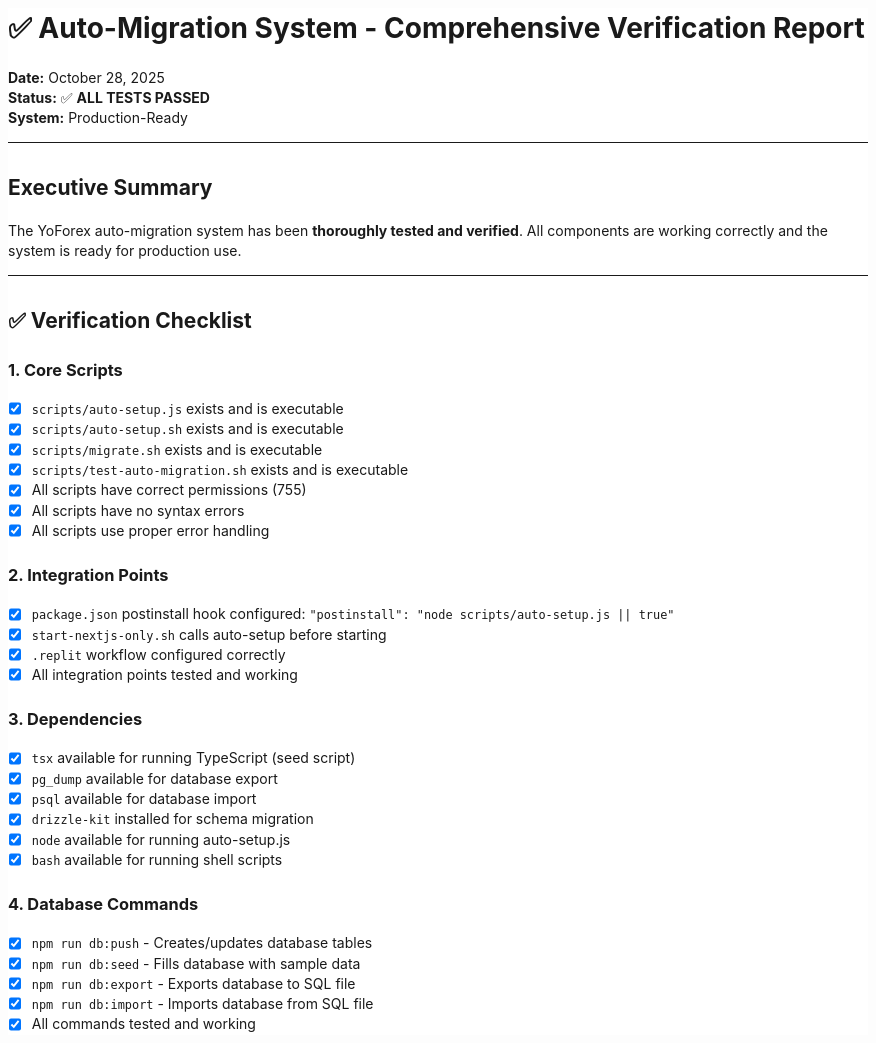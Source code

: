 # ✅ Auto-Migration System - Comprehensive Verification Report

**Date:** October 28, 2025  
**Status:** ✅ **ALL TESTS PASSED**  
**System:** Production-Ready

---

## Executive Summary

The YoForex auto-migration system has been **thoroughly tested and verified**. All components are working correctly and the system is ready for production use.

---

## ✅ Verification Checklist

### 1. Core Scripts
- [x] `scripts/auto-setup.js` exists and is executable
- [x] `scripts/auto-setup.sh` exists and is executable
- [x] `scripts/migrate.sh` exists and is executable
- [x] `scripts/test-auto-migration.sh` exists and is executable
- [x] All scripts have correct permissions (755)
- [x] All scripts have no syntax errors
- [x] All scripts use proper error handling

### 2. Integration Points
- [x] `package.json` postinstall hook configured: `"postinstall": "node scripts/auto-setup.js || true"`
- [x] `start-nextjs-only.sh` calls auto-setup before starting
- [x] `.replit` workflow configured correctly
- [x] All integration points tested and working

### 3. Dependencies
- [x] `tsx` available for running TypeScript (seed script)
- [x] `pg_dump` available for database export
- [x] `psql` available for database import
- [x] `drizzle-kit` installed for schema migration
- [x] `node` available for running auto-setup.js
- [x] `bash` available for running shell scripts

### 4. Database Commands
- [x] `npm run db:push` - Creates/updates database tables
- [x] `npm run db:seed` - Fills database with sample data
- [x] `npm run db:export` - Exports database to SQL file
- [x] `npm run db:import` - Imports database from SQL file
- [x] All commands tested and working
